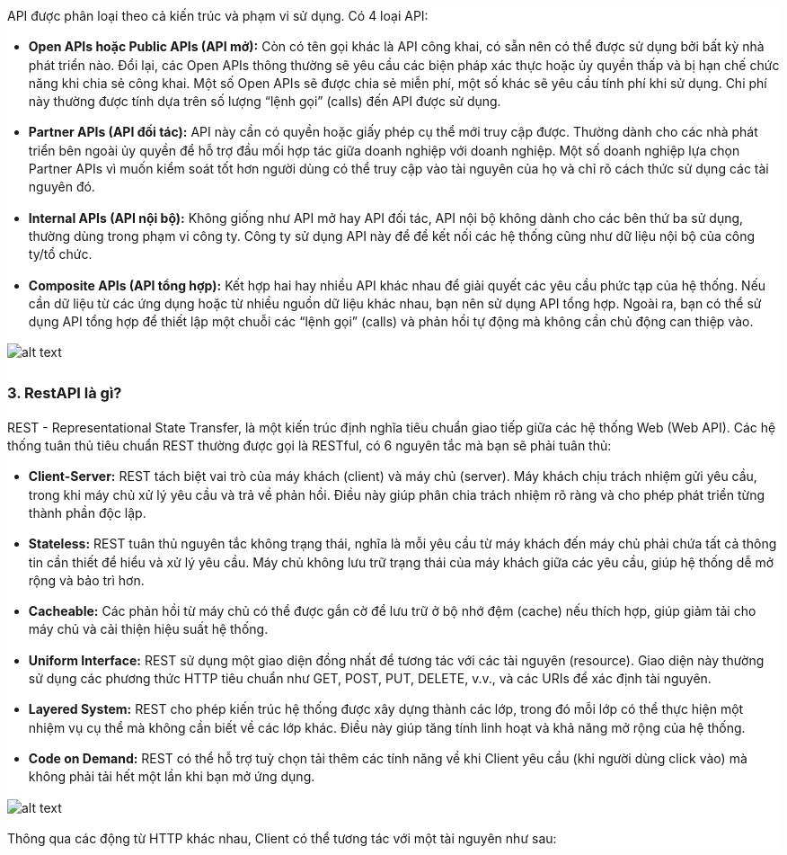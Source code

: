 API được phân loại theo cả kiến trúc và phạm vi sử dụng. Có 4 loại API:

- **Open APIs hoặc Public APIs (API mở):** Còn có tên gọi khác là API công khai, có sẵn nên có thể được sử dụng bởi bất kỳ nhà phát triển nào. Đổi lại, các Open APIs thông thường sẽ yêu cầu các biện pháp xác thực hoặc ủy quyền thấp và bị hạn chế chức năng khi chia sẻ công khai. Một số Open APIs sẽ được chia sẻ miễn phí, một số khác sẽ yêu cầu tính phí khi sử dụng. Chi phí này thường được tính dựa trên số lượng “lệnh gọi” (calls) đến API được sử dụng.

- **Partner APIs (API đối tác):** API này cần có quyền hoặc giấy phép cụ thể mới truy cập được. Thường dành cho các nhà phát triển bên ngoài ủy quyền để hỗ trợ đầu mối hợp tác giữa doanh nghiệp với doanh nghiệp. Một số doanh nghiệp lựa chọn Partner APIs vì muốn kiểm soát tốt hơn người dùng có thể truy cập vào tài nguyên của họ và chỉ rõ cách thức sử dụng các tài nguyên đó.

- **Internal APIs (API nội bộ):** Không giống như API mở hay API đối tác, API nội bộ không dành cho các bên thứ ba sử dụng, thường dùng trong phạm vi công ty. Công ty sử dụng API này để để kết nối các hệ thống cũng như dữ liệu nội bộ của công ty/tổ chức.

- **Composite APIs (API tổng hợp):** Kết hợp hai hay nhiều API khác nhau để giải quyết các yêu cầu phức tạp của hệ thống. Nếu cần dữ liệu từ các ứng dụng hoặc từ nhiều nguồn dữ liệu khác nhau, bạn nên sử dụng API tổng hợp. Ngoài ra, bạn có thể sử dụng API tổng hợp để thiết lập một chuỗi các “lệnh gọi” (calls) và phản hồi tự động mà không cần chủ động can thiệp vào.

![alt text](Ảnh/image15.png)

### 3. RestAPI là gì?

REST - Representational State Transfer, là một kiến trúc định nghĩa tiêu chuẩn giao tiếp giữa các hệ thống Web (Web API). Các hệ thống tuân thủ tiêu chuẩn REST thường được gọi là RESTful, có 6 nguyên tắc mà bạn sẽ phải tuân thủ:

- **Client-Server:** REST tách biệt vai trò của máy khách (client) và máy chủ (server). Máy khách chịu trách nhiệm gửi yêu cầu, trong khi máy chủ xử lý yêu cầu và trả về phản hồi. Điều này giúp phân chia trách nhiệm rõ ràng và cho phép phát triển từng thành phần độc lập.

- **Stateless:** REST tuân thủ nguyên tắc không trạng thái, nghĩa là mỗi yêu cầu từ máy khách đến máy chủ phải chứa tất cả thông tin cần thiết để hiểu và xử lý yêu cầu. Máy chủ không lưu trữ trạng thái của máy khách giữa các yêu cầu, giúp hệ thống dễ mở rộng và bảo trì hơn.

- **Cacheable:** Các phản hồi từ máy chủ có thể được gắn cờ để lưu trữ ở bộ nhớ đệm (cache) nếu thích hợp, giúp giảm tải cho máy chủ và cải thiện hiệu suất hệ thống.

- **Uniform Interface:** REST sử dụng một giao diện đồng nhất để tương tác với các tài nguyên (resource). Giao diện này thường sử dụng các phương thức HTTP tiêu chuẩn như GET, POST, PUT, DELETE, v.v., và các URIs để xác định tài nguyên.

- **Layered System:** REST cho phép kiến trúc hệ thống được xây dựng thành các lớp, trong đó mỗi lớp có thể thực hiện một nhiệm vụ cụ thể mà không cần biết về các lớp khác. Điều này giúp tăng tính linh hoạt và khả năng mở rộng của hệ thống.

- **Code on Demand:** REST có thể hỗ trợ tuỳ chọn tải thêm các tính năng về khi Client yêu cầu (khi người dùng click vào) mà không phải tải hết một lần khi bạn mở ứng dụng.

![alt text](Ảnh/image16.png)

Thông qua các động từ HTTP khác nhau, Client có thể tương tác với một tài nguyên như sau:
